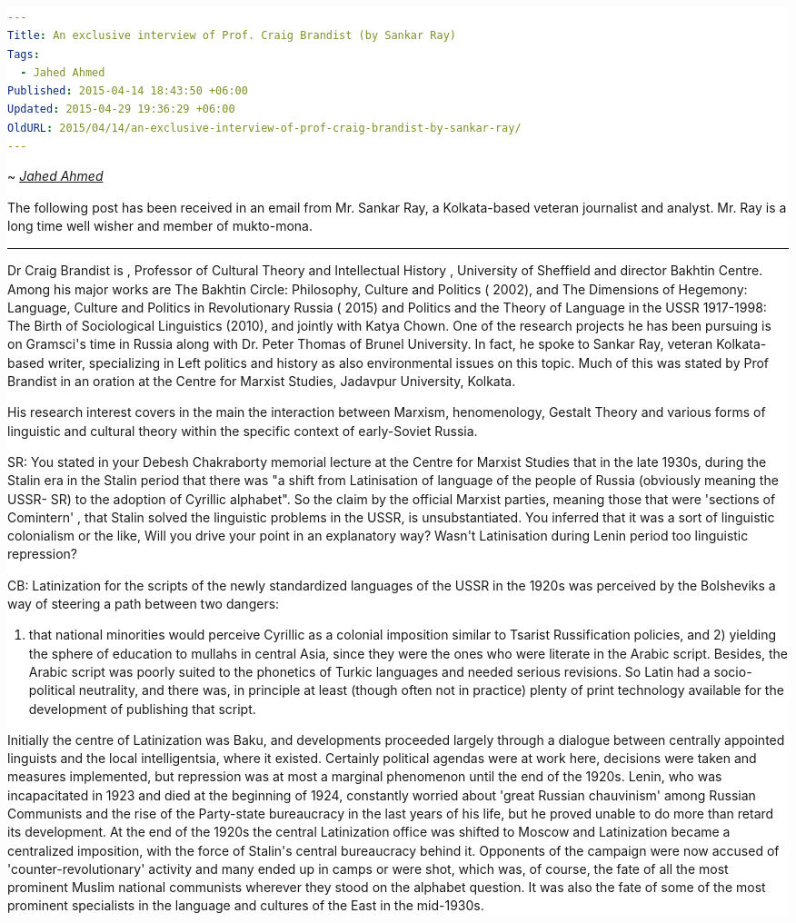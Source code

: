 ```yaml
---
Title: An exclusive interview of Prof. Craig Brandist (by Sankar Ray)
Tags:
  - Jahed Ahmed
Published: 2015-04-14 18:43:50 +06:00
Updated: 2015-04-29 19:36:29 +06:00
OldURL: 2015/04/14/an-exclusive-interview-of-prof-craig-brandist-by-sankar-ray/
---
```


~ [*Jahed Ahmed*](https://gold.mukto-mona.com/Articles/jahed/index.html)

The following post has been received in an email from Mr. Sankar Ray, a Kolkata-based veteran journalist and analyst. Mr. Ray is a long time well wisher and member of mukto-mona.

----

Dr Craig Brandist is , Professor of Cultural Theory and Intellectual History , University of  Sheffield and director Bakhtin Centre. Among his major works are The Bakhtin Circle: Philosophy, Culture and Politics ( 2002), and  The Dimensions of Hegemony: Language, Culture and Politics in Revolutionary Russia ( 2015) and Politics and the Theory of Language in the USSR 1917-1998: The Birth of Sociological Linguistics (2010), and jointly with Katya Chown. One of the research projects he has been pursuing is on Gramsci's time in Russia along with Dr. Peter Thomas of Brunel University. In fact, he spoke  to Sankar Ray, veteran Kolkata-based writer, specializing in Left politics and history as also environmental issues on this topic. Much of this was stated by Prof Brandist   in an oration at the Centre for Marxist Studies, Jadavpur University, Kolkata.
 
His research interest covers in the main the interaction between Marxism, henomenology, Gestalt Theory and various forms of linguistic and cultural theory within the specific context of early-Soviet Russia.
 
SR: You stated in your Debesh Chakraborty memorial lecture at the Centre for Marxist Studies that in the late 1930s, during the Stalin era in the Stalin period that there was "a shift from Latinisation of language of the people of Russia (obviously meaning the USSR- SR) to the adoption of Cyrillic alphabet". So the claim by the official Marxist parties, meaning those that were 'sections of Comintern' , that Stalin solved the linguistic problems in the USSR, is unsubstantiated. You inferred that it was a sort of linguistic colonialism or the like, Will you drive your point in an explanatory way? Wasn't Latinisation during Lenin period too linguistic repression?  
 
CB: Latinization for the scripts of the newly standardized languages of the USSR in the
1920s was perceived by the Bolsheviks a way of steering a path between two dangers:
1) that national minorities would perceive Cyrillic as a colonial imposition similar to
Tsarist Russification policies, and 2) yielding the sphere of education to mullahs in
central Asia, since they were the ones who were literate in the Arabic script. Besides,
the Arabic script was poorly suited to the phonetics of Turkic languages and needed
serious revisions. So Latin had a socio-political neutrality, and there was, in principle
at least (though often not in practice) plenty of print technology available for the
development of publishing that script.
 
Initially the centre of Latinization was Baku, and developments proceeded largely
through a dialogue between centrally appointed linguists and the local intelligentsia,
where it existed. Certainly political agendas were at work here, decisions were taken
and measures implemented, but repression was at most a marginal phenomenon until
the end of the 1920s. Lenin, who was incapacitated in 1923 and died at the beginning
of 1924, constantly worried about 'great Russian chauvinism' among Russian
Communists and the rise of the Party-state bureaucracy in the last years of his life, but
he proved unable to do more than retard its development. At the end of the 1920s the
central Latinization office was shifted to Moscow and Latinization became a
centralized imposition, with the force of Stalin's central bureaucracy behind it.
Opponents of the campaign were now accused of 'counter-revolutionary' activity and
many ended up in camps or were shot, which was, of course, the fate of all the most
prominent Muslim national communists wherever they stood on the alphabet
question. It was also the fate of some of the most prominent specialists in the
language and cultures of the East in the mid-1930s.
 